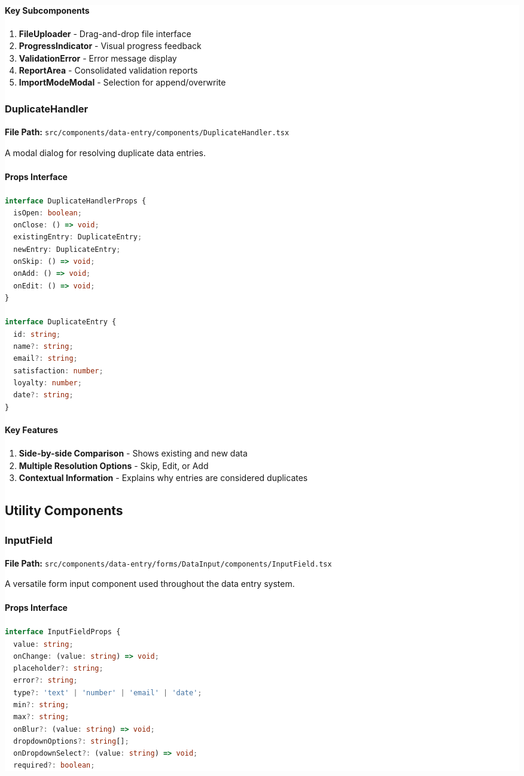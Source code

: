 #### Key Subcomponents

1. **FileUploader** - Drag-and-drop file interface
2. **ProgressIndicator** - Visual progress feedback
3. **ValidationError** - Error message display
4. **ReportArea** - Consolidated validation reports
5. **ImportModeModal** - Selection for append/overwrite

### DuplicateHandler

**File Path:** `src/components/data-entry/components/DuplicateHandler.tsx`

A modal dialog for resolving duplicate data entries.

#### Props Interface

```typescript
interface DuplicateHandlerProps {
  isOpen: boolean;
  onClose: () => void;
  existingEntry: DuplicateEntry;
  newEntry: DuplicateEntry;
  onSkip: () => void;
  onAdd: () => void;
  onEdit: () => void;
}

interface DuplicateEntry {
  id: string;
  name?: string;
  email?: string;
  satisfaction: number;
  loyalty: number;
  date?: string;
}
```

#### Key Features

1. **Side-by-side Comparison** - Shows existing and new data
2. **Multiple Resolution Options** - Skip, Edit, or Add
3. **Contextual Information** - Explains why entries are considered duplicates

## Utility Components

### InputField

**File Path:** `src/components/data-entry/forms/DataInput/components/InputField.tsx`

A versatile form input component used throughout the data entry system.

#### Props Interface

```typescript
interface InputFieldProps {
  value: string;
  onChange: (value: string) => void;
  placeholder?: string;
  error?: string;
  type?: 'text' | 'number' | 'email' | 'date';
  min?: string;
  max?: string;
  onBlur?: (value: string) => void;
  dropdownOptions?: string[];
  onDropdownSelect?: (value: string) => void;
  required?: boolean;
```